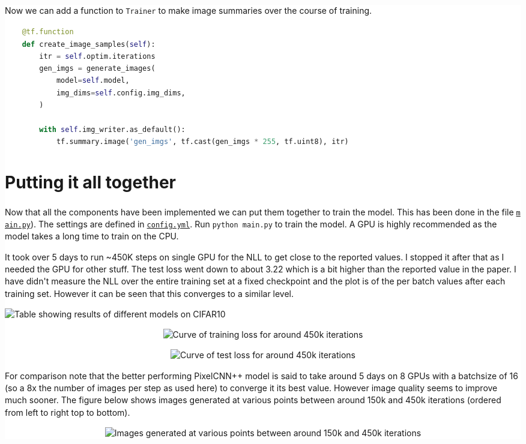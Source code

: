 Now we can add a function to `Trainer` to make image summaries over the course of training.

```python
    @tf.function
    def create_image_samples(self):
        itr = self.optim.iterations
        gen_imgs = generate_images(
            model=self.model,
            img_dims=self.config.img_dims,
        )

        with self.img_writer.as_default():
            tf.summary.image('gen_imgs', tf.cast(gen_imgs * 255, tf.uint8), itr)
```

# Putting it all together

Now that all the components have been implemented we can put them together to train the model. This has been done in the file [`main.py`](https://github.com/Riksi/autoreg/blob/da12094c18208c342ae1f5bf2aadb6c635447315/main.py)). The settings are defined in [`config.yml`](https://github.com/Riksi/autoreg/blob/main/config.yml). Run `python main.py` to train the model. A GPU is highly recommended as the model takes a long time to train on the CPU.

It took over 5 days to run ~450K steps on single GPU for the NLL to get close to the reported values. I stopped it after that as I needed the GPU for other stuff. The test loss went down to about 3.22 which is a bit higher than the reported value in the paper. I have didn't measure the NLL over the entire training set at a fixed checkpoint and the plot is of the per batch values after each training set. However it can be seen that this converges to a similar level.

![Table showing results of different models on CIFAR10]({{site.baseurl}}/assets/PixelCNN/paper_table5_results.png)

<figure style="text-align: center;">
<img src="{{site.baseurl}}/assets/PixelCNN/train_loss.png"
alt="Curve of training loss for around 450k iterations" style="display: initial;">
</figure>

<figure style="text-align: center;">
<img src="{{site.baseurl}}/assets/PixelCNN/test_loss.png"
alt="Curve of test loss for around 450k iterations" style="display: initial;">
</figure>

For comparison note that the better performing PixelCNN++ model is said to take around 5 days on 8 GPUs with a batchsize of 16 (so a 8x the number of images per step as used here) to converge it its best value. However image quality seems to improve much sooner. The figure below shows images generated at various points between around 150k and 450k iterations (ordered from left to right top to bottom).

<figure style="text-align: center;">
<img src="{{site.baseurl}}/assets/PixelCNN/gen_imgs.png"
alt="Images generated at various points between around 150k and 450k iterations" style="display: initial;">
</figure>
